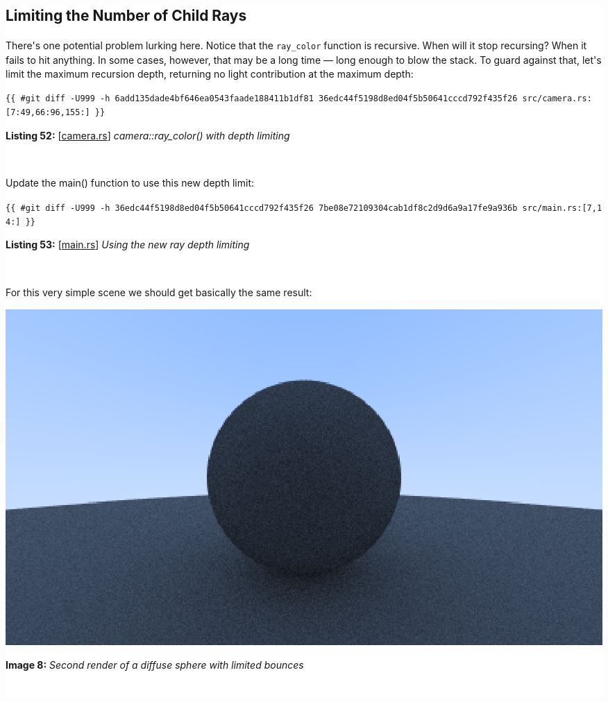 ## Limiting the Number of Child Rays

There's one potential problem lurking here. Notice that the `ray_color` function is recursive. When will it stop recursing? When it fails to hit anything. In some cases, however, that may be a long time — long enough to blow the stack. To guard against that, let's limit the maximum recursion depth, returning no light contribution at the maximum depth:

```rust-diff,norun,noplayground
{{ #git diff -U999 -h 6add135dade4bf646ea0543faade188411b1df81 36edc44f5198d8ed04f5b50641cccd792f435f26 src/camera.rs:[7:49,66:96,155:] }}
```

**Listing 52:** [[camera.rs](https://github.com/goldnor/code/blob/36edc44f5198d8ed04f5b50641cccd792f435f26/src/camera.rs)] *camera::ray_color() with depth limiting*

<br>

Update the main() function to use this new depth limit:

```rust-diff,norun,noplayground
{{ #git diff -U999 -h 36edc44f5198d8ed04f5b50641cccd792f435f26 7be08e72109304cab1df8c2d9d6a9a17fe9a936b src/main.rs:[7,14:] }}
```

**Listing 53:** [[main.rs](https://github.com/goldnor/code/blob/7be08e72109304cab1df8c2d9d6a9a17fe9a936b/src/main.rs)] *Using the new ray depth limiting*

<br>

For this very simple scene we should get basically the same result:

<img style="width: 100%; image-rendering: pixelated" src="../../imgs/img-1.08-second-diffuse.png" alt="Second render of a diffuse sphere with limited bounces">

**Image 8:** *Second render of a diffuse sphere with limited bounces*

<br>


